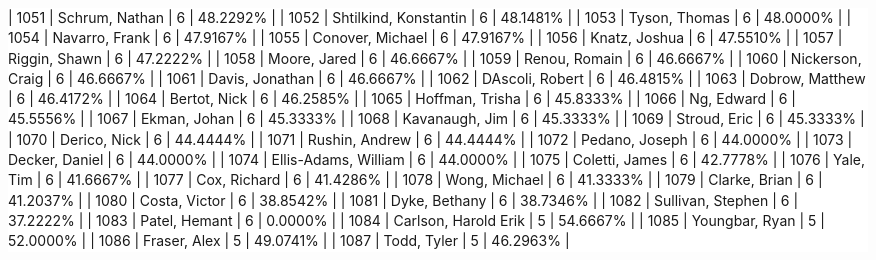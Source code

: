 | 1051  | Schrum, Nathan |  6 | 48.2292% |
| 1052  | Shtilkind, Konstantin |  6 | 48.1481% |
| 1053  | Tyson, Thomas |  6 | 48.0000% |
| 1054  | Navarro, Frank |  6 | 47.9167% |
| 1055  | Conover, Michael |  6 | 47.9167% |
| 1056  | Knatz, Joshua |  6 | 47.5510% |
| 1057  | Riggin, Shawn |  6 | 47.2222% |
| 1058  | Moore, Jared |  6 | 46.6667% |
| 1059  | Renou, Romain |  6 | 46.6667% |
| 1060  | Nickerson, Craig |  6 | 46.6667% |
| 1061  | Davis, Jonathan |  6 | 46.6667% |
| 1062  | DAscoli, Robert |  6 | 46.4815% |
| 1063  | Dobrow, Matthew |  6 | 46.4172% |
| 1064  | Bertot, Nick |  6 | 46.2585% |
| 1065  | Hoffman, Trisha |  6 | 45.8333% |
| 1066  | Ng, Edward |  6 | 45.5556% |
| 1067  | Ekman, Johan |  6 | 45.3333% |
| 1068  | Kavanaugh, Jim |  6 | 45.3333% |
| 1069  | Stroud, Eric |  6 | 45.3333% |
| 1070  | Derico, Nick |  6 | 44.4444% |
| 1071  | Rushin, Andrew |  6 | 44.4444% |
| 1072  | Pedano, Joseph |  6 | 44.0000% |
| 1073  | Decker, Daniel |  6 | 44.0000% |
| 1074  | Ellis-Adams, William |  6 | 44.0000% |
| 1075  | Coletti, James |  6 | 42.7778% |
| 1076  | Yale, Tim |  6 | 41.6667% |
| 1077  | Cox, Richard |  6 | 41.4286% |
| 1078  | Wong, Michael |  6 | 41.3333% |
| 1079  | Clarke, Brian |  6 | 41.2037% |
| 1080  | Costa, Victor |  6 | 38.8542% |
| 1081  | Dyke, Bethany |  6 | 38.7346% |
| 1082  | Sullivan, Stephen |  6 | 37.2222% |
| 1083  | Patel, Hemant |  6 |  0.0000% |
| 1084  | Carlson, Harold Erik |  5 | 54.6667% |
| 1085  | Youngbar, Ryan |  5 | 52.0000% |
| 1086  | Fraser, Alex |  5 | 49.0741% |
| 1087  | Todd, Tyler |  5 | 46.2963% |